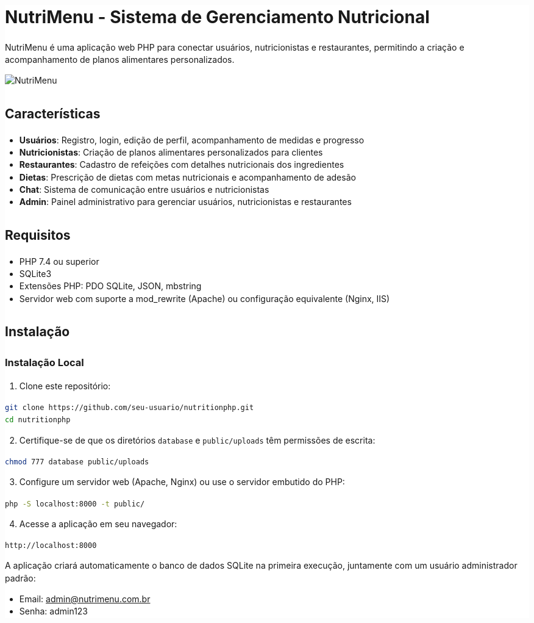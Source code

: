 # NutriMenu - Sistema de Gerenciamento Nutricional

NutriMenu é uma aplicação web PHP para conectar usuários, nutricionistas e restaurantes, permitindo a criação e acompanhamento de planos alimentares personalizados.

![NutriMenu](logo.png)

## Características

- **Usuários**: Registro, login, edição de perfil, acompanhamento de medidas e progresso
- **Nutricionistas**: Criação de planos alimentares personalizados para clientes
- **Restaurantes**: Cadastro de refeições com detalhes nutricionais dos ingredientes
- **Dietas**: Prescrição de dietas com metas nutricionais e acompanhamento de adesão
- **Chat**: Sistema de comunicação entre usuários e nutricionistas
- **Admin**: Painel administrativo para gerenciar usuários, nutricionistas e restaurantes

## Requisitos

- PHP 7.4 ou superior
- SQLite3
- Extensões PHP: PDO SQLite, JSON, mbstring
- Servidor web com suporte a mod_rewrite (Apache) ou configuração equivalente (Nginx, IIS)

## Instalação

### Instalação Local

1. Clone este repositório:
```bash
git clone https://github.com/seu-usuario/nutritionphp.git
cd nutritionphp
```

2. Certifique-se de que os diretórios `database` e `public/uploads` têm permissões de escrita:
```bash
chmod 777 database public/uploads
```

3. Configure um servidor web (Apache, Nginx) ou use o servidor embutido do PHP:
```bash
php -S localhost:8000 -t public/
```

4. Acesse a aplicação em seu navegador:
```
http://localhost:8000
```

A aplicação criará automaticamente o banco de dados SQLite na primeira execução, juntamente com um usuário administrador padrão:

- Email: admin@nutrimenu.com.br
- Senha: admin123
